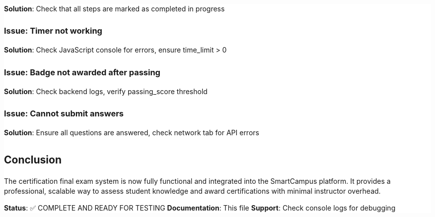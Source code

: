**Solution**: Check that all steps are marked as completed in progress

### Issue: Timer not working

**Solution**: Check JavaScript console for errors, ensure time_limit > 0

### Issue: Badge not awarded after passing

**Solution**: Check backend logs, verify passing_score threshold

### Issue: Cannot submit answers

**Solution**: Ensure all questions are answered, check network tab for API errors

## Conclusion

The certification final exam system is now fully functional and integrated into the SmartCampus platform. It provides a professional, scalable way to assess student knowledge and award certifications with minimal instructor overhead.

**Status**: ✅ COMPLETE AND READY FOR TESTING
**Documentation**: This file
**Support**: Check console logs for debugging
